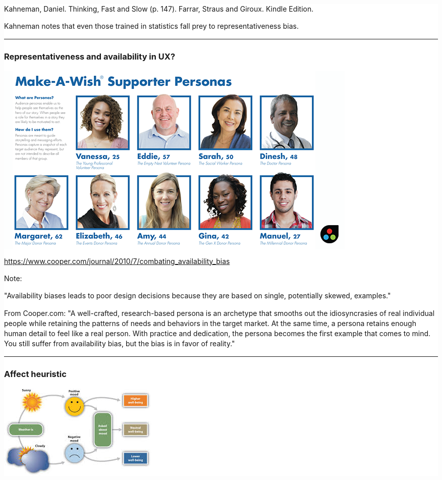 Kahneman, Daniel. Thinking, Fast and Slow (p. 147). Farrar, Straus and Giroux. Kindle Edition.

Kahneman notes that even those trained in statistics fall prey to representativeness bias.

---

### Representativeness and availability in UX?

<img src="images/personas.png" align="center" width=“100%” height=“100%”>


https://www.cooper.com/journal/2010/7/combating_availability_bias

Note:

"Availability biases leads to poor design decisions because they are based on single, potentially skewed, examples."

From Cooper.com:
"A well-crafted, research-based persona is an archetype that smooths out the idiosyncrasies of real individual people while retaining the patterns of needs and behaviors in the target market. At the same time, a persona retains enough human detail to feel like a real person. With practice and dedication, the persona becomes the first example that comes to mind. You still suffer from availability bias, but the bias is in favor of reality."

---

### Affect heuristic

<img src="images/affect.jpg" align="center" width=“100%” height=“100%”>

